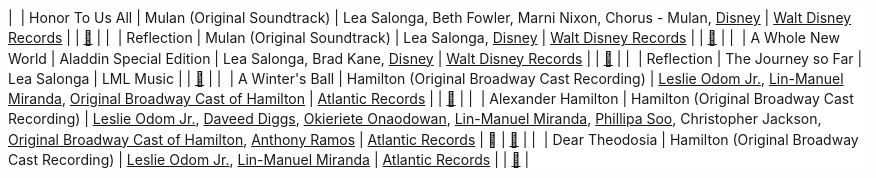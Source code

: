| <img src="https://i.scdn.co/image/ab67616d0000b27388781d268ea3b5a35518eecc" alt="" width="50" /> | Honor To Us All                                                                   | Mulan (Original Soundtrack)                                           | Lea Salonga, Beth Fowler, Marni Nixon, Chorus - Mulan, [Disney](../artists/disney.md)                                                                                                                                                                                                                                                                                                                                 | [Walt Disney Records](../labels/walt_disney_records.md)                     |     | [🔗](https://open.spotify.com/track/78EMhiyAcalWWtnpk20Eoo) |
| <img src="https://i.scdn.co/image/ab67616d0000b27388781d268ea3b5a35518eecc" alt="" width="50" /> | Reflection                                                                        | Mulan (Original Soundtrack)                                           | Lea Salonga, [Disney](../artists/disney.md)                                                                                                                                                                                                                                                                                                                                                                           | [Walt Disney Records](../labels/walt_disney_records.md)                     |     | [🔗](https://open.spotify.com/track/2AILbz83cBnrAMAG06rZts) |
| <img src="https://i.scdn.co/image/ab67616d0000b2734a4b92dcf7a5c51cc4f7424c" alt="" width="50" /> | A Whole New World                                                                 | Aladdin Special Edition                                               | Lea Salonga, Brad Kane, [Disney](../artists/disney.md)                                                                                                                                                                                                                                                                                                                                                                | [Walt Disney Records](../labels/walt_disney_records.md)                     |     | [🔗](https://open.spotify.com/track/1hwdPQtFHISvZ9SXMkNrIK) |
| <img src="https://i.scdn.co/image/ab67616d0000b273dda924a83894bc750e69845a" alt="" width="50" /> | Reflection                                                                        | The Journey so Far                                                    | Lea Salonga                                                                                                                                                                                                                                                                                                                                                                                                           | LML Music                                                                   |     | [🔗](https://open.spotify.com/track/3LtnojIP5qALaSPgxDnJ7S) |
| <img src="https://i.scdn.co/image/ab67616d0000b273d72fb5571087bca0a2fed008" alt="" width="50" /> | A Winter's Ball                                                                   | Hamilton (Original Broadway Cast Recording)                           | [Leslie Odom Jr.](../artists/leslie_odom_jr_.md), [Lin-Manuel Miranda](../artists/lin_manuel_miranda.md), [Original Broadway Cast of Hamilton](../artists/original_broadway_cast_of_hamilton.md)                                                                                                                                                                                                                      | [Atlantic Records](../labels/atlantic_records.md)                           |     | [🔗](https://open.spotify.com/track/2yBMVrq96wb9OHbMdBs0lF) |
| <img src="https://i.scdn.co/image/ab67616d0000b273d72fb5571087bca0a2fed008" alt="" width="50" /> | Alexander Hamilton                                                                | Hamilton (Original Broadway Cast Recording)                           | [Leslie Odom Jr.](../artists/leslie_odom_jr_.md), [Daveed Diggs](../artists/daveed_diggs.md), [Okieriete Onaodowan](../artists/okieriete_onaodowan.md), [Lin-Manuel Miranda](../artists/lin_manuel_miranda.md), [Phillipa Soo](../artists/phillipa_soo.md), Christopher Jackson, [Original Broadway Cast of Hamilton](../artists/original_broadway_cast_of_hamilton.md), [Anthony Ramos](../artists/anthony_ramos.md) | [Atlantic Records](../labels/atlantic_records.md)                           | 💚   | [🔗](https://open.spotify.com/track/4TTV7EcfroSLWzXRY6gLv6) |
| <img src="https://i.scdn.co/image/ab67616d0000b273d72fb5571087bca0a2fed008" alt="" width="50" /> | Dear Theodosia                                                                    | Hamilton (Original Broadway Cast Recording)                           | [Leslie Odom Jr.](../artists/leslie_odom_jr_.md), [Lin-Manuel Miranda](../artists/lin_manuel_miranda.md)                                                                                                                                                                                                                                                                                                              | [Atlantic Records](../labels/atlantic_records.md)                           |     | [🔗](https://open.spotify.com/track/2sEq2rC3ynYsT49x7utWnd) |